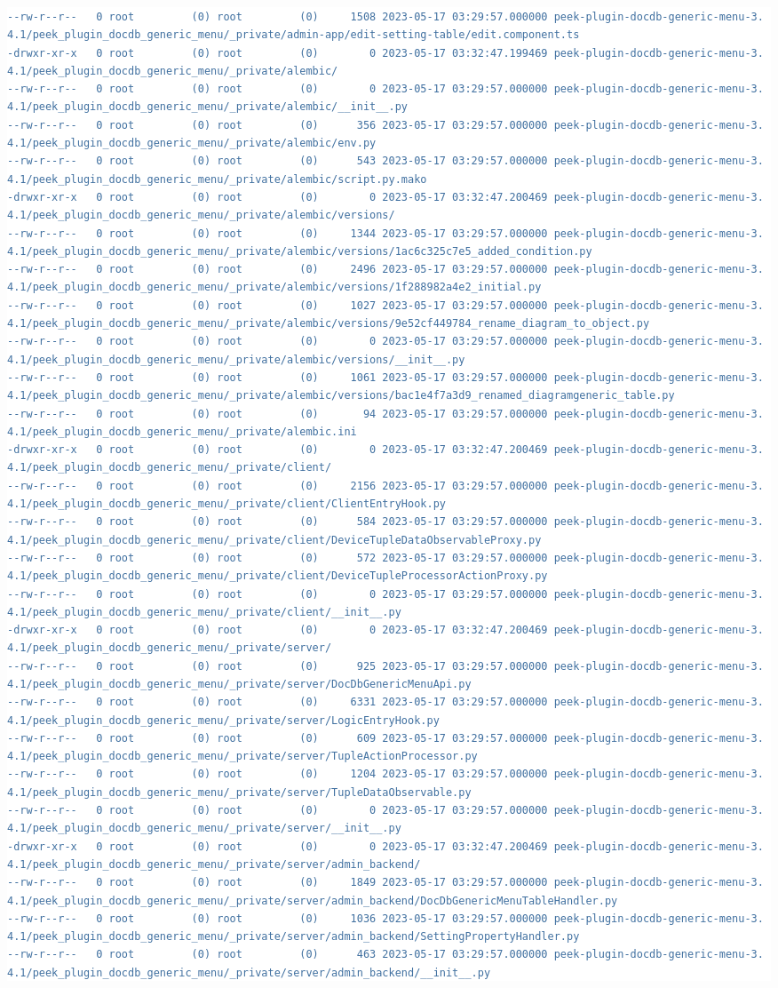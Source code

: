 ```diff
--rw-r--r--   0 root         (0) root         (0)     1508 2023-05-17 03:29:57.000000 peek-plugin-docdb-generic-menu-3.4.1/peek_plugin_docdb_generic_menu/_private/admin-app/edit-setting-table/edit.component.ts
-drwxr-xr-x   0 root         (0) root         (0)        0 2023-05-17 03:32:47.199469 peek-plugin-docdb-generic-menu-3.4.1/peek_plugin_docdb_generic_menu/_private/alembic/
--rw-r--r--   0 root         (0) root         (0)        0 2023-05-17 03:29:57.000000 peek-plugin-docdb-generic-menu-3.4.1/peek_plugin_docdb_generic_menu/_private/alembic/__init__.py
--rw-r--r--   0 root         (0) root         (0)      356 2023-05-17 03:29:57.000000 peek-plugin-docdb-generic-menu-3.4.1/peek_plugin_docdb_generic_menu/_private/alembic/env.py
--rw-r--r--   0 root         (0) root         (0)      543 2023-05-17 03:29:57.000000 peek-plugin-docdb-generic-menu-3.4.1/peek_plugin_docdb_generic_menu/_private/alembic/script.py.mako
-drwxr-xr-x   0 root         (0) root         (0)        0 2023-05-17 03:32:47.200469 peek-plugin-docdb-generic-menu-3.4.1/peek_plugin_docdb_generic_menu/_private/alembic/versions/
--rw-r--r--   0 root         (0) root         (0)     1344 2023-05-17 03:29:57.000000 peek-plugin-docdb-generic-menu-3.4.1/peek_plugin_docdb_generic_menu/_private/alembic/versions/1ac6c325c7e5_added_condition.py
--rw-r--r--   0 root         (0) root         (0)     2496 2023-05-17 03:29:57.000000 peek-plugin-docdb-generic-menu-3.4.1/peek_plugin_docdb_generic_menu/_private/alembic/versions/1f288982a4e2_initial.py
--rw-r--r--   0 root         (0) root         (0)     1027 2023-05-17 03:29:57.000000 peek-plugin-docdb-generic-menu-3.4.1/peek_plugin_docdb_generic_menu/_private/alembic/versions/9e52cf449784_rename_diagram_to_object.py
--rw-r--r--   0 root         (0) root         (0)        0 2023-05-17 03:29:57.000000 peek-plugin-docdb-generic-menu-3.4.1/peek_plugin_docdb_generic_menu/_private/alembic/versions/__init__.py
--rw-r--r--   0 root         (0) root         (0)     1061 2023-05-17 03:29:57.000000 peek-plugin-docdb-generic-menu-3.4.1/peek_plugin_docdb_generic_menu/_private/alembic/versions/bac1e4f7a3d9_renamed_diagramgeneric_table.py
--rw-r--r--   0 root         (0) root         (0)       94 2023-05-17 03:29:57.000000 peek-plugin-docdb-generic-menu-3.4.1/peek_plugin_docdb_generic_menu/_private/alembic.ini
-drwxr-xr-x   0 root         (0) root         (0)        0 2023-05-17 03:32:47.200469 peek-plugin-docdb-generic-menu-3.4.1/peek_plugin_docdb_generic_menu/_private/client/
--rw-r--r--   0 root         (0) root         (0)     2156 2023-05-17 03:29:57.000000 peek-plugin-docdb-generic-menu-3.4.1/peek_plugin_docdb_generic_menu/_private/client/ClientEntryHook.py
--rw-r--r--   0 root         (0) root         (0)      584 2023-05-17 03:29:57.000000 peek-plugin-docdb-generic-menu-3.4.1/peek_plugin_docdb_generic_menu/_private/client/DeviceTupleDataObservableProxy.py
--rw-r--r--   0 root         (0) root         (0)      572 2023-05-17 03:29:57.000000 peek-plugin-docdb-generic-menu-3.4.1/peek_plugin_docdb_generic_menu/_private/client/DeviceTupleProcessorActionProxy.py
--rw-r--r--   0 root         (0) root         (0)        0 2023-05-17 03:29:57.000000 peek-plugin-docdb-generic-menu-3.4.1/peek_plugin_docdb_generic_menu/_private/client/__init__.py
-drwxr-xr-x   0 root         (0) root         (0)        0 2023-05-17 03:32:47.200469 peek-plugin-docdb-generic-menu-3.4.1/peek_plugin_docdb_generic_menu/_private/server/
--rw-r--r--   0 root         (0) root         (0)      925 2023-05-17 03:29:57.000000 peek-plugin-docdb-generic-menu-3.4.1/peek_plugin_docdb_generic_menu/_private/server/DocDbGenericMenuApi.py
--rw-r--r--   0 root         (0) root         (0)     6331 2023-05-17 03:29:57.000000 peek-plugin-docdb-generic-menu-3.4.1/peek_plugin_docdb_generic_menu/_private/server/LogicEntryHook.py
--rw-r--r--   0 root         (0) root         (0)      609 2023-05-17 03:29:57.000000 peek-plugin-docdb-generic-menu-3.4.1/peek_plugin_docdb_generic_menu/_private/server/TupleActionProcessor.py
--rw-r--r--   0 root         (0) root         (0)     1204 2023-05-17 03:29:57.000000 peek-plugin-docdb-generic-menu-3.4.1/peek_plugin_docdb_generic_menu/_private/server/TupleDataObservable.py
--rw-r--r--   0 root         (0) root         (0)        0 2023-05-17 03:29:57.000000 peek-plugin-docdb-generic-menu-3.4.1/peek_plugin_docdb_generic_menu/_private/server/__init__.py
-drwxr-xr-x   0 root         (0) root         (0)        0 2023-05-17 03:32:47.200469 peek-plugin-docdb-generic-menu-3.4.1/peek_plugin_docdb_generic_menu/_private/server/admin_backend/
--rw-r--r--   0 root         (0) root         (0)     1849 2023-05-17 03:29:57.000000 peek-plugin-docdb-generic-menu-3.4.1/peek_plugin_docdb_generic_menu/_private/server/admin_backend/DocDbGenericMenuTableHandler.py
--rw-r--r--   0 root         (0) root         (0)     1036 2023-05-17 03:29:57.000000 peek-plugin-docdb-generic-menu-3.4.1/peek_plugin_docdb_generic_menu/_private/server/admin_backend/SettingPropertyHandler.py
--rw-r--r--   0 root         (0) root         (0)      463 2023-05-17 03:29:57.000000 peek-plugin-docdb-generic-menu-3.4.1/peek_plugin_docdb_generic_menu/_private/server/admin_backend/__init__.py
```